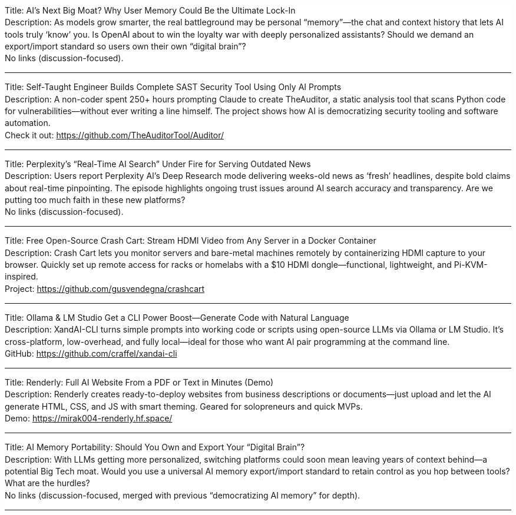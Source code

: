 
Title: AI’s Next Big Moat? Why User Memory Could Be the Ultimate Lock-In  
Description: As models grow smarter, the real battleground may be personal “memory”—the chat and context history that lets AI tools truly ‘know’ you. Is OpenAI about to win the loyalty war with deeply personalized assistants? Should we demand an export/import standard so users own their own “digital brain”?  
No links (discussion-focused).

---

Title: Self-Taught Engineer Builds Complete SAST Security Tool Using Only AI Prompts  
Description: A non-coder spent 250+ hours prompting Claude to create TheAuditor, a static analysis tool that scans Python code for vulnerabilities—without ever writing a line himself. The project shows how AI is democratizing security tooling and software automation.  
Check it out: https://github.com/TheAuditorTool/Auditor/

---

Title: Perplexity’s “Real-Time AI Search” Under Fire for Serving Outdated News  
Description: Users report Perplexity AI’s Deep Research mode delivering weeks-old news as ‘fresh’ headlines, despite bold claims about real-time pinpointing. The episode highlights ongoing trust issues around AI search accuracy and transparency. Are we putting too much faith in these new platforms?  
No links (discussion-focused).

---

Title: Free Open-Source Crash Cart: Stream HDMI Video from Any Server in a Docker Container  
Description: Crash Cart lets you monitor servers and bare-metal machines remotely by containerizing HDMI capture to your browser. Quickly set up remote access for racks or homelabs with a $10 HDMI dongle—functional, lightweight, and Pi-KVM-inspired.  
Project: https://github.com/gusvendegna/crashcart

---

Title: Ollama & LM Studio Get a CLI Power Boost—Generate Code with Natural Language  
Description: XandAI-CLI turns simple prompts into working code or scripts using open-source LLMs via Ollama or LM Studio. It’s cross-platform, low-overhead, and fully local—ideal for those who want AI pair programming at the command line.  
GitHub: https://github.com/craffel/xandai-cli

---

Title: Renderly: Full AI Website From a PDF or Text in Minutes (Demo)  
Description: Renderly creates ready-to-deploy websites from business descriptions or documents—just upload and let the AI generate HTML, CSS, and JS with smart theming. Geared for solopreneurs and quick MVPs.  
Demo: https://mirak004-renderly.hf.space/

---

Title: AI Memory Portability: Should You Own and Export Your “Digital Brain”?  
Description: With LLMs getting more personalized, switching platforms could soon mean leaving years of context behind—a potential Big Tech moat. Would you use a universal AI memory export/import standard to retain control as you hop between tools? What are the hurdles?  
No links (discussion-focused, merged with previous “democratizing AI memory” for depth).

---